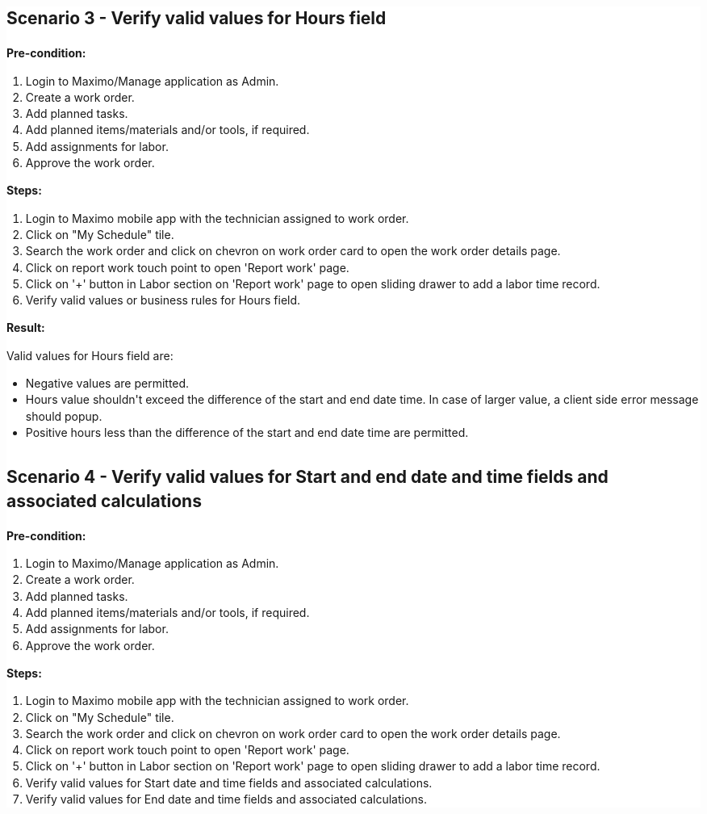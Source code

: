## Scenario 3 - Verify valid values for Hours field

**Pre-condition:**

1. Login to Maximo/Manage application as Admin.
2. Create a work order.
3. Add planned tasks.
4. Add planned items/materials and/or tools, if required.
5. Add assignments for labor.
6. Approve the work order.

**Steps:**

1. Login to Maximo mobile app with the technician assigned to work order.
2. Click on "My Schedule" tile.
3. Search the work order and click on chevron on work order card to open the work order details page.
4. Click on report work touch point to open 'Report work' page.
5. Click on '+' button in Labor section on 'Report work' page to open sliding drawer to add a labor time record.
6. Verify valid values or business rules for Hours field.

**Result:**

Valid values for Hours field are:

- Negative values are permitted.
- Hours value shouldn't exceed the difference of the start and end date time. In case of larger value, a client side error message should popup.
- Positive hours less than the difference of the start and end date time are permitted.

## Scenario 4 - Verify valid values for Start and end date and time fields and associated calculations

**Pre-condition:**

1. Login to Maximo/Manage application as Admin.
2. Create a work order.
3. Add planned tasks.
4. Add planned items/materials and/or tools, if required.
5. Add assignments for labor.
6. Approve the work order.

**Steps:**

1. Login to Maximo mobile app with the technician assigned to work order.
2. Click on "My Schedule" tile.
3. Search the work order and click on chevron on work order card to open the work order details page.
4. Click on report work touch point to open 'Report work' page.
5. Click on '+' button in Labor section on 'Report work' page to open sliding drawer to add a labor time record.
6. Verify valid values for Start date and time fields and associated calculations.
7. Verify valid values for End date and time fields and associated calculations.

